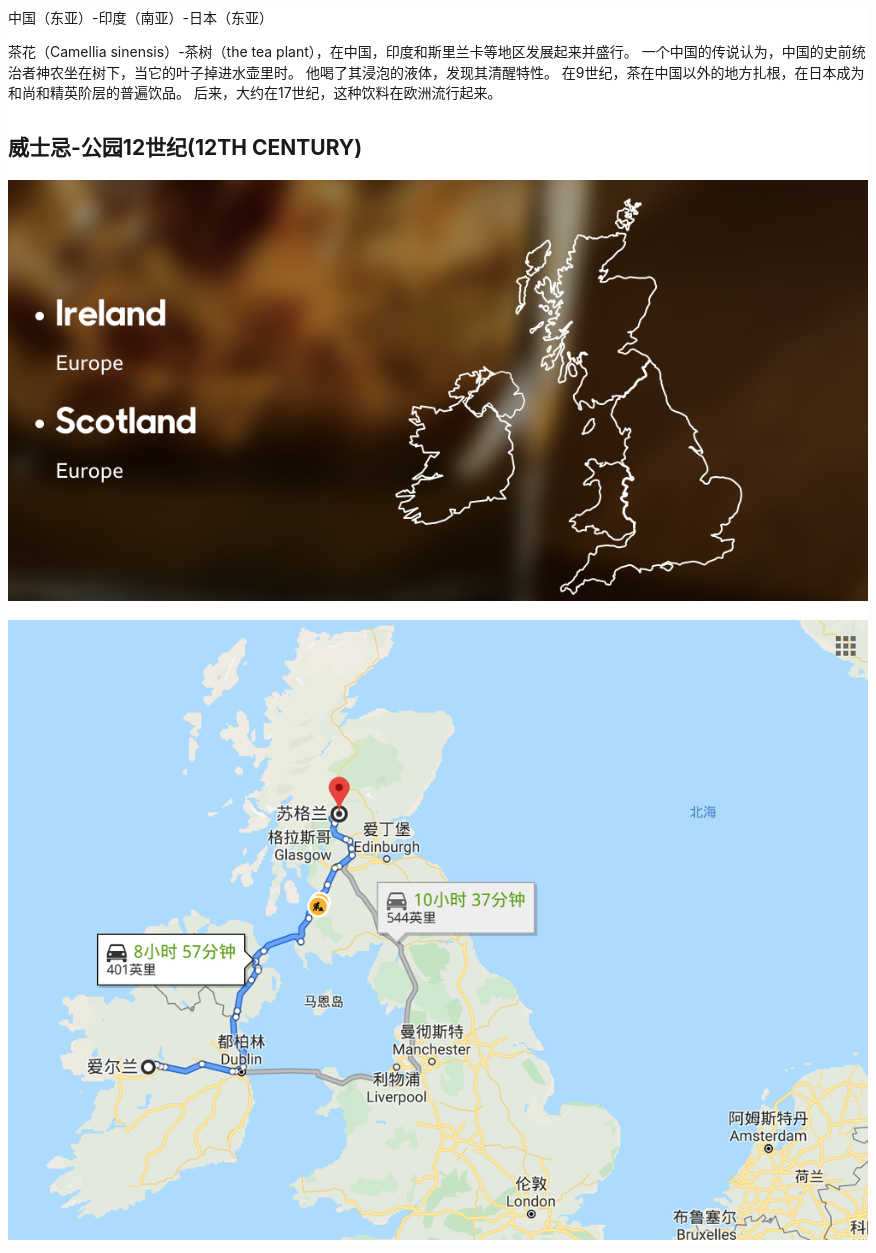 中国（东亚）-印度（南亚）-日本（东亚）

茶花（Camellia sinensis）-茶树（the tea plant），在中国，印度和斯里兰卡等地区发展起来并盛行。 一个中国的传说认为，中国的史前统治者神农坐在树下，当它的叶子掉进水壶里时。 他喝了其浸泡的液体，发现其清醒特性。 在9世纪，茶在中国以外的地方扎根，在日本成为和尚和精英阶层的普遍饮品。 后来，大约在17世纪，这种饮料在欧洲流行起来。

威士忌-公园12世纪(12TH CENTURY)
--------------------------

![](bbc-made-on-earth-a-timeline-of-global-trade/021.png)

![](bbc-made-on-earth-a-timeline-of-global-trade/022.png)
